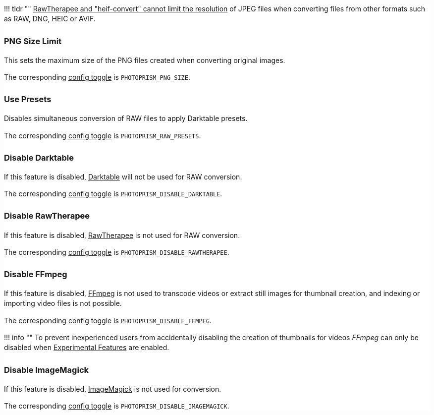 !!! tldr ""
    [RawTherapee and "heif-convert" cannot limit the resolution](../../known-issues.md#jpeg-size-limit) of JPEG files when converting files from other formats such as RAW, DNG, HEIC or AVIF.

### PNG Size Limit

This sets the maximum size of the PNG files created when converting original images.

The corresponding [config toggle](../../getting-started/config-options.md) is `PHOTOPRISM_PNG_SIZE`.

### Use Presets

Disables simultaneous conversion of RAW files to apply Darktable presets.

The corresponding [config toggle](../../getting-started/config-options.md) is `PHOTOPRISM_RAW_PRESETS`.

### Disable Darktable

If this feature is disabled, [Darktable](https://www.darktable.org/) will not be used for RAW conversion.

The corresponding [config toggle](../../getting-started/config-options.md) is `PHOTOPRISM_DISABLE_DARKTABLE`.

### Disable RawTherapee

If this feature is disabled, [RawTherapee](https://www.rawtherapee.com/) is not used for RAW conversion.

The corresponding [config toggle](../../getting-started/config-options.md) is `PHOTOPRISM_DISABLE_RAWTHERAPEE`.

### Disable FFmpeg

If this feature is disabled, [FFmpeg](https://www.ffmpeg.org/documentation.html) is not used to transcode videos or extract still images for thumbnail creation, and indexing or importing video files is not possible.

The corresponding [config toggle](../../getting-started/config-options.md) is `PHOTOPRISM_DISABLE_FFMPEG`.

!!! info ""
    To prevent inexperienced users from accidentally disabling the creation of thumbnails for videos *FFmpeg* can only be disabled when [Experimental Features](#experimental-features) are enabled.


### Disable ImageMagick

If this feature is disabled, [ImageMagick](https://imagemagick.org/) is not used for conversion.

The corresponding [config toggle](../../getting-started/config-options.md) is `PHOTOPRISM_DISABLE_IMAGEMAGICK`.
